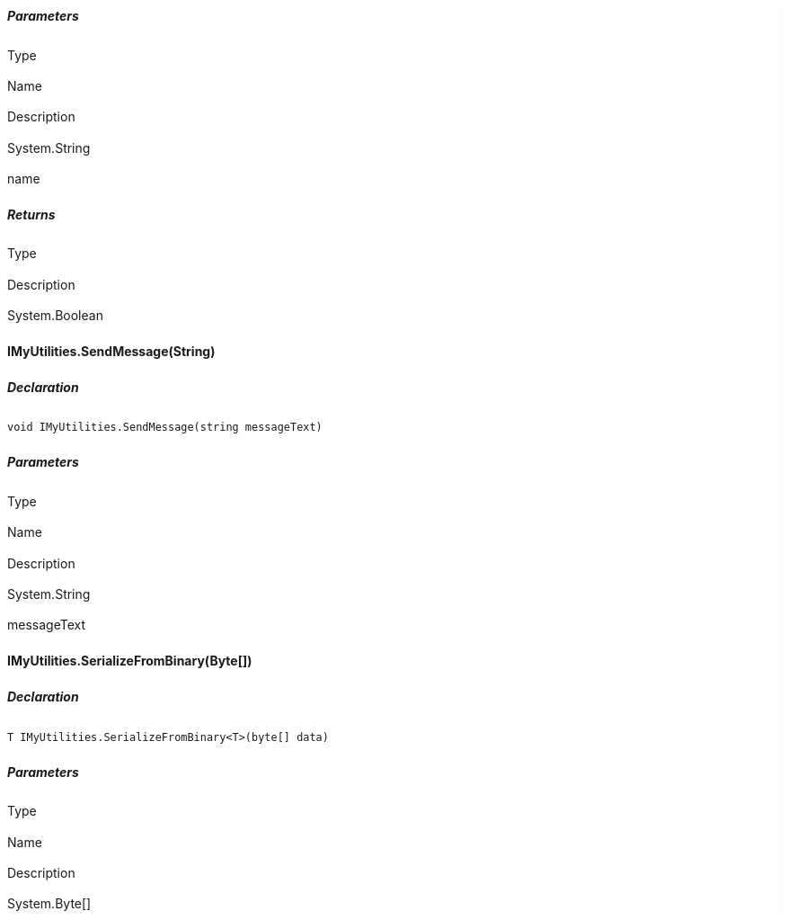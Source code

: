 ##### Parameters

Type

Name

Description

System.String

name

##### Returns

Type

Description

System.Boolean

#### [](#Sandbox_ModAPI_MyAPIUtilities_VRage_Game_ModAPI_IMyUtilities_SendMessage_System_String_)IMyUtilities.SendMessage(String)

##### Declaration

```
void IMyUtilities.SendMessage(string messageText)
```

##### Parameters

Type

Name

Description

System.String

messageText

#### [](#Sandbox_ModAPI_MyAPIUtilities_VRage_Game_ModAPI_IMyUtilities_SerializeFromBinary__1_System_Byte___)IMyUtilities.SerializeFromBinary<T>(Byte\[\])

##### Declaration

```
T IMyUtilities.SerializeFromBinary<T>(byte[] data)
```

##### Parameters

Type

Name

Description

System.Byte\[\]
